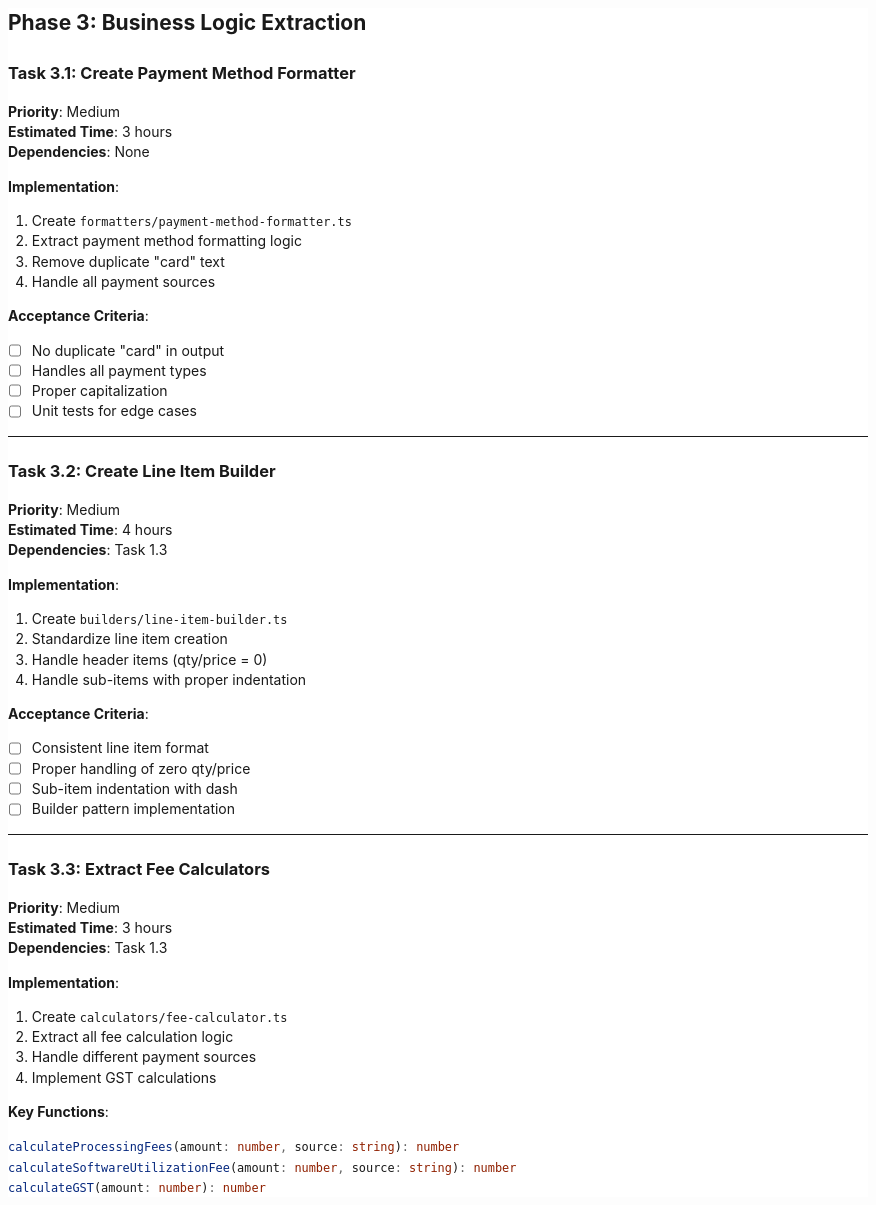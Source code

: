 ## Phase 3: Business Logic Extraction

### Task 3.1: Create Payment Method Formatter
**Priority**: Medium  
**Estimated Time**: 3 hours  
**Dependencies**: None

**Implementation**:
1. Create `formatters/payment-method-formatter.ts`
2. Extract payment method formatting logic
3. Remove duplicate "card" text
4. Handle all payment sources

**Acceptance Criteria**:
- [ ] No duplicate "card" in output
- [ ] Handles all payment types
- [ ] Proper capitalization
- [ ] Unit tests for edge cases

---

### Task 3.2: Create Line Item Builder
**Priority**: Medium  
**Estimated Time**: 4 hours  
**Dependencies**: Task 1.3

**Implementation**:
1. Create `builders/line-item-builder.ts`
2. Standardize line item creation
3. Handle header items (qty/price = 0)
4. Handle sub-items with proper indentation

**Acceptance Criteria**:
- [ ] Consistent line item format
- [ ] Proper handling of zero qty/price
- [ ] Sub-item indentation with dash
- [ ] Builder pattern implementation

---

### Task 3.3: Extract Fee Calculators
**Priority**: Medium  
**Estimated Time**: 3 hours  
**Dependencies**: Task 1.3

**Implementation**:
1. Create `calculators/fee-calculator.ts`
2. Extract all fee calculation logic
3. Handle different payment sources
4. Implement GST calculations

**Key Functions**:
```typescript
calculateProcessingFees(amount: number, source: string): number
calculateSoftwareUtilizationFee(amount: number, source: string): number
calculateGST(amount: number): number
```
